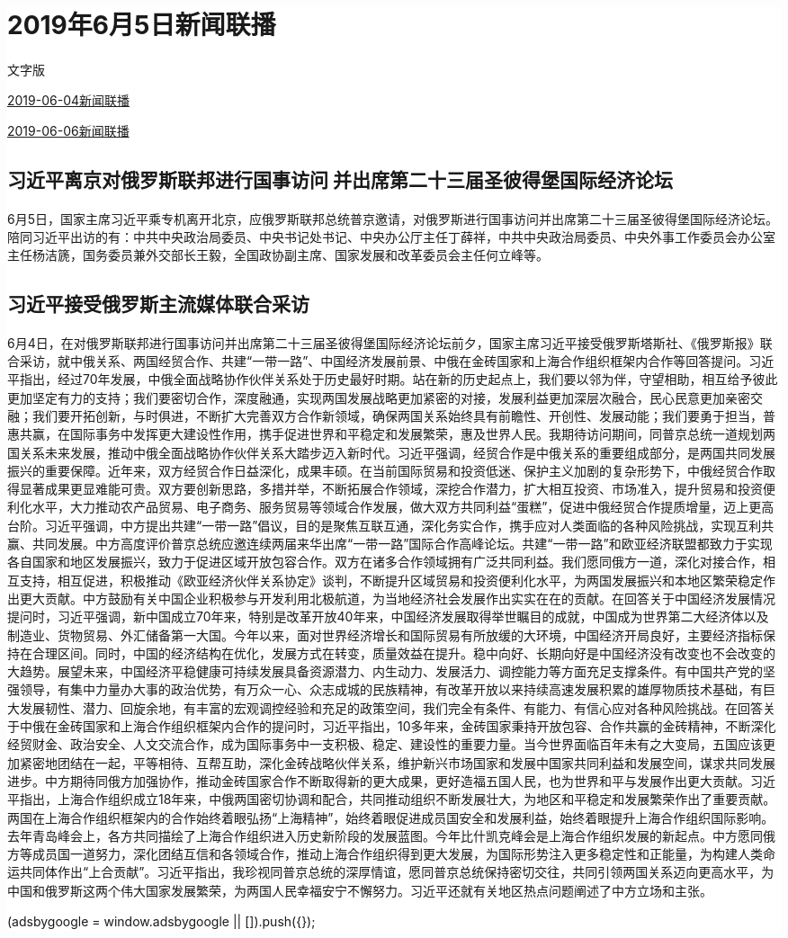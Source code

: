 







# 2019年6月5日新闻联播
 文字版








[2019-06-04新闻联播](/xinwenlianbo/20190604)


[2019-06-06新闻联播](/xinwenlianbo/20190606)





## 习近平离京对俄罗斯联邦进行国事访问 并出席第二十三届圣彼得堡国际经济论坛


6月5日，国家主席习近平乘专机离开北京，应俄罗斯联邦总统普京邀请，对俄罗斯进行国事访问并出席第二十三届圣彼得堡国际经济论坛。陪同习近平出访的有：中共中央政治局委员、中央书记处书记、中央办公厅主任丁薛祥，中共中央政治局委员、中央外事工作委员会办公室主任杨洁篪，国务委员兼外交部长王毅，全国政协副主席、国家发展和改革委员会主任何立峰等。


## 习近平接受俄罗斯主流媒体联合采访


6月4日，在对俄罗斯联邦进行国事访问并出席第二十三届圣彼得堡国际经济论坛前夕，国家主席习近平接受俄罗斯塔斯社、《俄罗斯报》联合采访，就中俄关系、两国经贸合作、共建“一带一路”、中国经济发展前景、中俄在金砖国家和上海合作组织框架内合作等回答提问。习近平指出，经过70年发展，中俄全面战略协作伙伴关系处于历史最好时期。站在新的历史起点上，我们要以邻为伴，守望相助，相互给予彼此更加坚定有力的支持；我们要密切合作，深度融通，实现两国发展战略更加紧密的对接，发展利益更加深层次融合，民心民意更加亲密交融；我们要开拓创新，与时俱进，不断扩大完善双方合作新领域，确保两国关系始终具有前瞻性、开创性、发展动能；我们要勇于担当，普惠共赢，在国际事务中发挥更大建设性作用，携手促进世界和平稳定和发展繁荣，惠及世界人民。我期待访问期间，同普京总统一道规划两国关系未来发展，推动中俄全面战略协作伙伴关系大踏步迈入新时代。习近平强调，经贸合作是中俄关系的重要组成部分，是两国共同发展振兴的重要保障。近年来，双方经贸合作日益深化，成果丰硕。在当前国际贸易和投资低迷、保护主义加剧的复杂形势下，中俄经贸合作取得显著成果更显难能可贵。双方要创新思路，多措并举，不断拓展合作领域，深挖合作潜力，扩大相互投资、市场准入，提升贸易和投资便利化水平，大力推动农产品贸易、电子商务、服务贸易等领域合作发展，做大双方共同利益“蛋糕”，促进中俄经贸合作提质增量，迈上更高台阶。习近平强调，中方提出共建“一带一路”倡议，目的是聚焦互联互通，深化务实合作，携手应对人类面临的各种风险挑战，实现互利共赢、共同发展。中方高度评价普京总统应邀连续两届来华出席“一带一路”国际合作高峰论坛。共建“一带一路”和欧亚经济联盟都致力于实现各自国家和地区发展振兴，致力于促进区域开放包容合作。双方在诸多合作领域拥有广泛共同利益。我们愿同俄方一道，深化对接合作，相互支持，相互促进，积极推动《欧亚经济伙伴关系协定》谈判，不断提升区域贸易和投资便利化水平，为两国发展振兴和本地区繁荣稳定作出更大贡献。中方鼓励有关中国企业积极参与开发利用北极航道，为当地经济社会发展作出实实在在的贡献。在回答关于中国经济发展情况提问时，习近平强调，新中国成立70年来，特别是改革开放40年来，中国经济发展取得举世瞩目的成就，中国成为世界第二大经济体以及制造业、货物贸易、外汇储备第一大国。今年以来，面对世界经济增长和国际贸易有所放缓的大环境，中国经济开局良好，主要经济指标保持在合理区间。同时，中国的经济结构在优化，发展方式在转变，质量效益在提升。稳中向好、长期向好是中国经济没有改变也不会改变的大趋势。展望未来，中国经济平稳健康可持续发展具备资源潜力、内生动力、发展活力、调控能力等方面充足支撑条件。有中国共产党的坚强领导，有集中力量办大事的政治优势，有万众一心、众志成城的民族精神，有改革开放以来持续高速发展积累的雄厚物质技术基础，有巨大发展韧性、潜力、回旋余地，有丰富的宏观调控经验和充足的政策空间，我们完全有条件、有能力、有信心应对各种风险挑战。在回答关于中俄在金砖国家和上海合作组织框架内合作的提问时，习近平指出，10多年来，金砖国家秉持开放包容、合作共赢的金砖精神，不断深化经贸财金、政治安全、人文交流合作，成为国际事务中一支积极、稳定、建设性的重要力量。当今世界面临百年未有之大变局，五国应该更加紧密地团结在一起，平等相待、互帮互助，深化金砖战略伙伴关系，维护新兴市场国家和发展中国家共同利益和发展空间，谋求共同发展进步。中方期待同俄方加强协作，推动金砖国家合作不断取得新的更大成果，更好造福五国人民，也为世界和平与发展作出更大贡献。习近平指出，上海合作组织成立18年来，中俄两国密切协调和配合，共同推动组织不断发展壮大，为地区和平稳定和发展繁荣作出了重要贡献。两国在上海合作组织框架内的合作始终着眼弘扬“上海精神”，始终着眼促进成员国安全和发展利益，始终着眼提升上海合作组织国际影响。去年青岛峰会上，各方共同描绘了上海合作组织进入历史新阶段的发展蓝图。今年比什凯克峰会是上海合作组织发展的新起点。中方愿同俄方等成员国一道努力，深化团结互信和各领域合作，推动上海合作组织得到更大发展，为国际形势注入更多稳定性和正能量，为构建人类命运共同体作出“上合贡献”。习近平指出，我珍视同普京总统的深厚情谊，愿同普京总统保持密切交往，共同引领两国关系迈向更高水平，为中国和俄罗斯这两个伟大国家发展繁荣，为两国人民幸福安宁不懈努力。习近平还就有关地区热点问题阐述了中方立场和主张。





 (adsbygoogle = window.adsbygoogle || []).push({});
